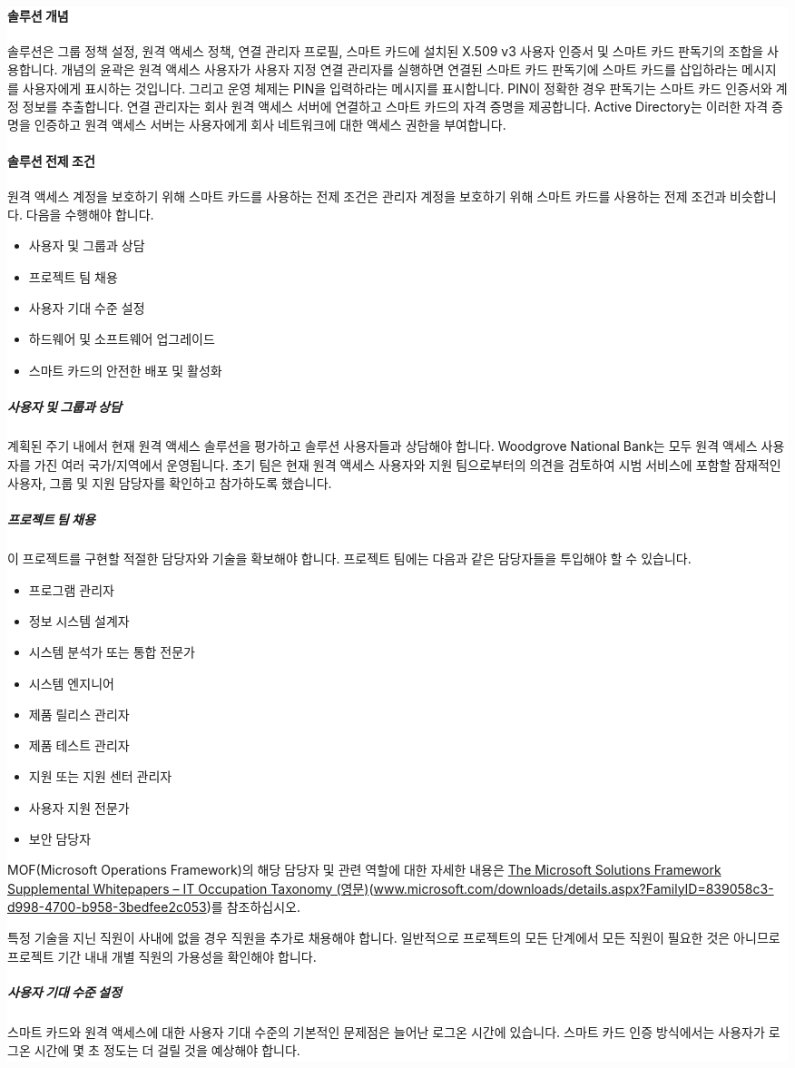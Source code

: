 #### 솔루션 개념

솔루션은 그룹 정책 설정, 원격 액세스 정책, 연결 관리자 프로필, 스마트 카드에 설치된 X.509 v3 사용자 인증서 및 스마트 카드 판독기의 조합을 사용합니다. 개념의 윤곽은 원격 액세스 사용자가 사용자 지정 연결 관리자를 실행하면 연결된 스마트 카드 판독기에 스마트 카드를 삽입하라는 메시지를 사용자에게 표시하는 것입니다. 그리고 운영 체제는 PIN을 입력하라는 메시지를 표시합니다. PIN이 정확한 경우 판독기는 스마트 카드 인증서와 계정 정보를 추출합니다. 연결 관리자는 회사 원격 액세스 서버에 연결하고 스마트 카드의 자격 증명을 제공합니다. Active Directory는 이러한 자격 증명을 인증하고 원격 액세스 서버는 사용자에게 회사 네트워크에 대한 액세스 권한을 부여합니다.

#### 솔루션 전제 조건

원격 액세스 계정을 보호하기 위해 스마트 카드를 사용하는 전제 조건은 관리자 계정을 보호하기 위해 스마트 카드를 사용하는 전제 조건과 비슷합니다. 다음을 수행해야 합니다.

-   사용자 및 그룹과 상담

-   프로젝트 팀 채용

-   사용자 기대 수준 설정

-   하드웨어 및 소프트웨어 업그레이드

-   스마트 카드의 안전한 배포 및 활성화

##### 사용자 및 그룹과 상담

계획된 주기 내에서 현재 원격 액세스 솔루션을 평가하고 솔루션 사용자들과 상담해야 합니다. Woodgrove National Bank는 모두 원격 액세스 사용자를 가진 여러 국가/지역에서 운영됩니다. 초기 팀은 현재 원격 액세스 사용자와 지원 팀으로부터의 의견을 검토하여 시범 서비스에 포함할 잠재적인 사용자, 그룹 및 지원 담당자를 확인하고 참가하도록 했습니다.

##### 프로젝트 팀 채용

이 프로젝트를 구현할 적절한 담당자와 기술을 확보해야 합니다. 프로젝트 팀에는 다음과 같은 담당자들을 투입해야 할 수 있습니다.

-   프로그램 관리자

-   정보 시스템 설계자

-   시스템 분석가 또는 통합 전문가

-   시스템 엔지니어

-   제품 릴리스 관리자

-   제품 테스트 관리자

-   지원 또는 지원 센터 관리자

-   사용자 지원 전문가

-   보안 담당자

MOF(Microsoft Operations Framework)의 해당 담당자 및 관련 역할에 대한 자세한 내용은 [The Microsoft Solutions Framework Supplemental Whitepapers – IT Occupation Taxonomy (영문)](http://www.microsoft.com/downloads/details.aspx?familyid=839058c3-d998-4700-b958-3bedfee2c053)(www.microsoft.com/downloads/details.aspx?FamilyID=839058c3-d998-4700-b958-3bedfee2c053)를 참조하십시오.

특정 기술을 지닌 직원이 사내에 없을 경우 직원을 추가로 채용해야 합니다. 일반적으로 프로젝트의 모든 단계에서 모든 직원이 필요한 것은 아니므로 프로젝트 기간 내내 개별 직원의 가용성을 확인해야 합니다.

##### 사용자 기대 수준 설정

스마트 카드와 원격 액세스에 대한 사용자 기대 수준의 기본적인 문제점은 늘어난 로그온 시간에 있습니다. 스마트 카드 인증 방식에서는 사용자가 로그온 시간에 몇 초 정도는 더 걸릴 것을 예상해야 합니다.
